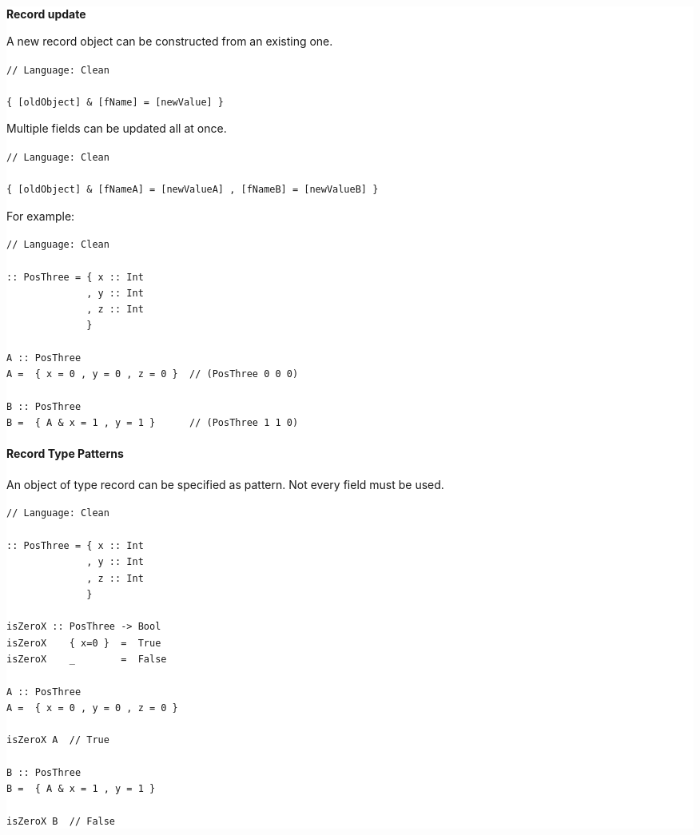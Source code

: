 **Record update**

A new record object can be constructed from an existing one.

```
// Language: Clean

{ [oldObject] & [fName] = [newValue] }
```

Multiple fields can be updated all at once.

```
// Language: Clean

{ [oldObject] & [fNameA] = [newValueA] , [fNameB] = [newValueB] }
```

For example:

```
// Language: Clean

:: PosThree = { x :: Int
              , y :: Int
              , z :: Int
              }

A :: PosThree
A =  { x = 0 , y = 0 , z = 0 }  // (PosThree 0 0 0)

B :: PosThree
B =  { A & x = 1 , y = 1 }      // (PosThree 1 1 0)
```

#### Record Type Patterns

An object of type record can be specified as pattern.
Not every field must be used.

```
// Language: Clean

:: PosThree = { x :: Int
              , y :: Int
              , z :: Int
              }

isZeroX :: PosThree -> Bool
isZeroX    { x=0 }  =  True
isZeroX    _        =  False

A :: PosThree
A =  { x = 0 , y = 0 , z = 0 }

isZeroX A  // True

B :: PosThree
B =  { A & x = 1 , y = 1 }

isZeroX B  // False
```
